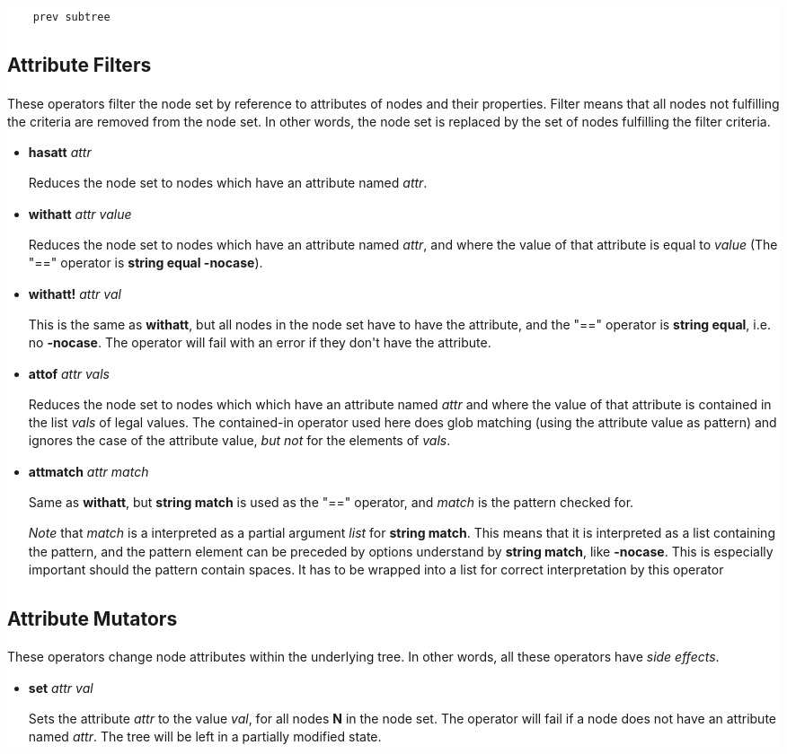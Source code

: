         prev subtree

## <a name='subsection5'></a>Attribute Filters

These operators filter the node set by reference to attributes of nodes and
their properties\. Filter means that all nodes not fulfilling the criteria are
removed from the node set\. In other words, the node set is replaced by the set
of nodes fulfilling the filter criteria\.

  - __hasatt__ *attr*

    Reduces the node set to nodes which have an attribute named *attr*\.

  - __withatt__ *attr* *value*

    Reduces the node set to nodes which have an attribute named *attr*, and
    where the value of that attribute is equal to *value* \(The "==" operator
    is __string equal \-nocase__\)\.

  - __withatt\!__ *attr* *val*

    This is the same as __withatt__, but all nodes in the node set have to
    have the attribute, and the "==" operator is __string equal__, i\.e\. no
    __\-nocase__\. The operator will fail with an error if they don't have the
    attribute\.

  - __attof__ *attr* *vals*

    Reduces the node set to nodes which which have an attribute named *attr*
    and where the value of that attribute is contained in the list *vals* of
    legal values\. The contained\-in operator used here does glob matching \(using
    the attribute value as pattern\) and ignores the case of the attribute value,
    *but not* for the elements of *vals*\.

  - __attmatch__ *attr* *match*

    Same as __withatt__, but __string match__ is used as the "=="
    operator, and *match* is the pattern checked for\.

    *Note* that *match* is a interpreted as a partial argument *list* for
    __string match__\. This means that it is interpreted as a list containing
    the pattern, and the pattern element can be preceded by options understand
    by __string match__, like __\-nocase__\. This is especially important
    should the pattern contain spaces\. It has to be wrapped into a list for
    correct interpretation by this operator

## <a name='subsection6'></a>Attribute Mutators

These operators change node attributes within the underlying tree\. In other
words, all these operators have *side effects*\.

  - __set__ *attr* *val*

    Sets the attribute *attr* to the value *val*, for all nodes __N__ in
    the node set\. The operator will fail if a node does not have an attribute
    named *attr*\. The tree will be left in a partially modified state\.
